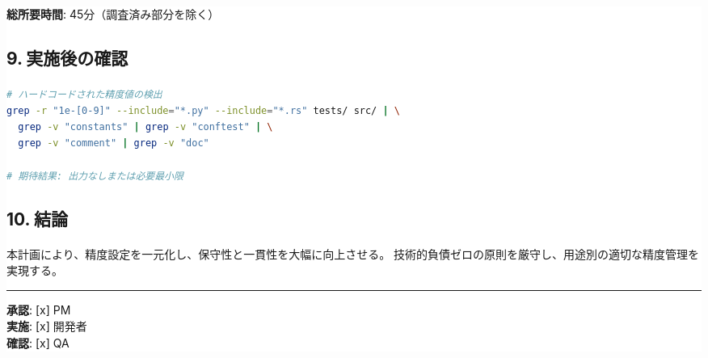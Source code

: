 **総所要時間**: 45分（調査済み部分を除く）

## 9. 実施後の確認

```bash
# ハードコードされた精度値の検出
grep -r "1e-[0-9]" --include="*.py" --include="*.rs" tests/ src/ | \
  grep -v "constants" | grep -v "conftest" | \
  grep -v "comment" | grep -v "doc"

# 期待結果: 出力なしまたは必要最小限
```

## 10. 結論

本計画により、精度設定を一元化し、保守性と一貫性を大幅に向上させる。
技術的負債ゼロの原則を厳守し、用途別の適切な精度管理を実現する。

---

**承認**: [x] PM  
**実施**: [x] 開発者  
**確認**: [x] QA